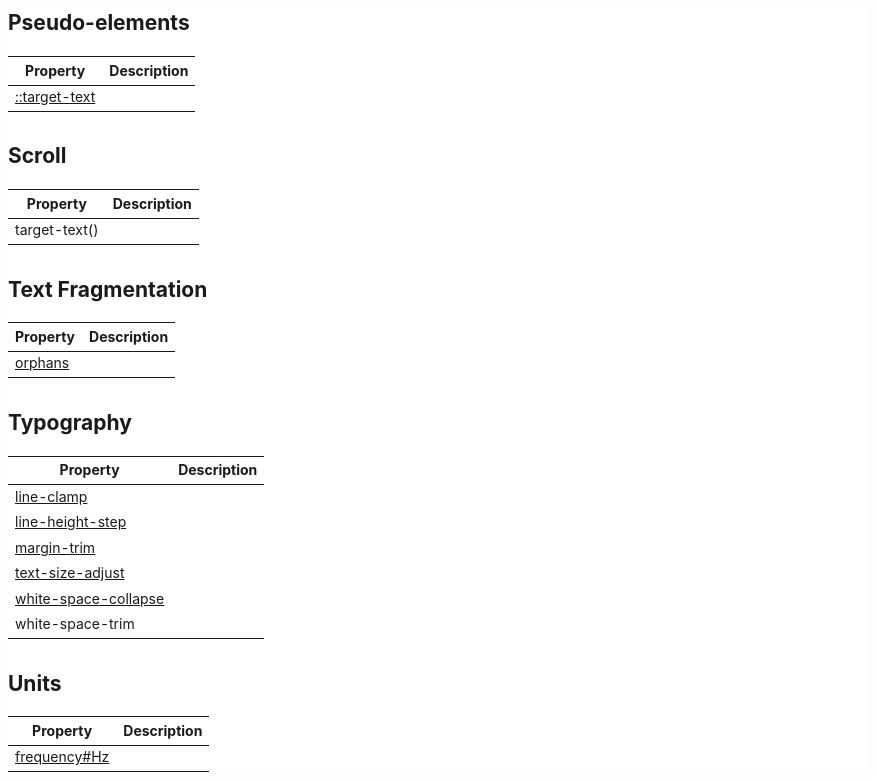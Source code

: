 ## Pseudo-elements

| Property                                                                        | Description |
|---------------------------------------------------------------------------------|-------------|
| [::target-text](https://developer.mozilla.org/en-US/docs/Web/CSS/::target-text) |             |

## Scroll

| Property      | Description |
|---------------|-------------|
| target-text() |             |

## Text Fragmentation

| Property                                                            | Description |
|---------------------------------------------------------------------|-------------|
| [orphans](https://developer.mozilla.org/en-US/docs/Web/CSS/orphans) |             |

## Typography

| Property                                                                                      | Description |
|-----------------------------------------------------------------------------------------------|-------------|
| [line-clamp](https://developer.mozilla.org/en-US/docs/Web/CSS/-webkit-line-clamp)             |             |
| [line-height-step](https://developer.mozilla.org/en-US/docs/Web/CSS/line-height-step)         |             |
| [margin-trim](https://developer.mozilla.org/en-US/docs/Web/CSS/margin-trim)                   |             |
| [text-size-adjust](https://developer.mozilla.org/en-US/docs/Web/CSS/text-size-adjust)         |             |
| [white-space-collapse](https://developer.mozilla.org/en-US/docs/Web/CSS/white-space-collapse) |             |
| white-space-trim                                                                              |             |

## Units

| Property                                                                   | Description |
|----------------------------------------------------------------------------|-------------|
| [frequency#Hz](https://developer.mozilla.org/en-US/docs/Web/CSS/frequency) |             |